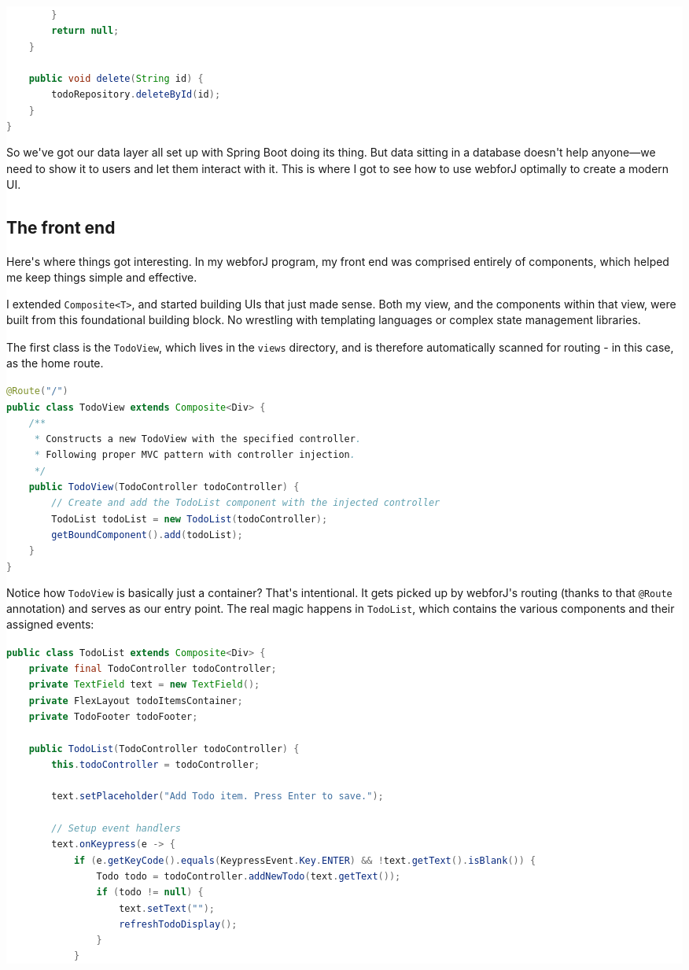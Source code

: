 ```java
        }
        return null;
    }

    public void delete(String id) {
        todoRepository.deleteById(id);
    }
}
```

So we've got our data layer all set up with Spring Boot doing its thing. But data sitting in a database doesn't help anyone—we need to show it to users and let them interact with it. This is where I got to see how to use webforJ optimally to create a modern UI.

## The front end

Here's where things got interesting. In my webforJ program, my front end was comprised entirely of components, which helped me keep things simple and effective. 

I extended `Composite<T>`, and started building UIs that just made sense. Both my view, and the components within that view, were built from this foundational building block. No wrestling with templating languages or complex state management libraries. 

The first class is the `TodoView`, which lives in the `views` directory, and is therefore automatically scanned for routing - in this case, as the home route. 

```java
@Route("/")
public class TodoView extends Composite<Div> {
    /**
     * Constructs a new TodoView with the specified controller.
     * Following proper MVC pattern with controller injection.
     */
    public TodoView(TodoController todoController) {
        // Create and add the TodoList component with the injected controller
        TodoList todoList = new TodoList(todoController);
        getBoundComponent().add(todoList);
    }
}
```

Notice how `TodoView` is basically just a container? That's intentional. It gets picked up by webforJ's routing (thanks to that `@Route` annotation) and serves as our entry point. The real magic happens in `TodoList`, which contains the various components and their assigned events:

```java
public class TodoList extends Composite<Div> {
    private final TodoController todoController;
    private TextField text = new TextField();
    private FlexLayout todoItemsContainer;
    private TodoFooter todoFooter;

    public TodoList(TodoController todoController) {
        this.todoController = todoController;

        text.setPlaceholder("Add Todo item. Press Enter to save.");

        // Setup event handlers
        text.onKeypress(e -> {
            if (e.getKeyCode().equals(KeypressEvent.Key.ENTER) && !text.getText().isBlank()) {
                Todo todo = todoController.addNewTodo(text.getText());
                if (todo != null) {
                    text.setText("");
                    refreshTodoDisplay();
                }
            }
```